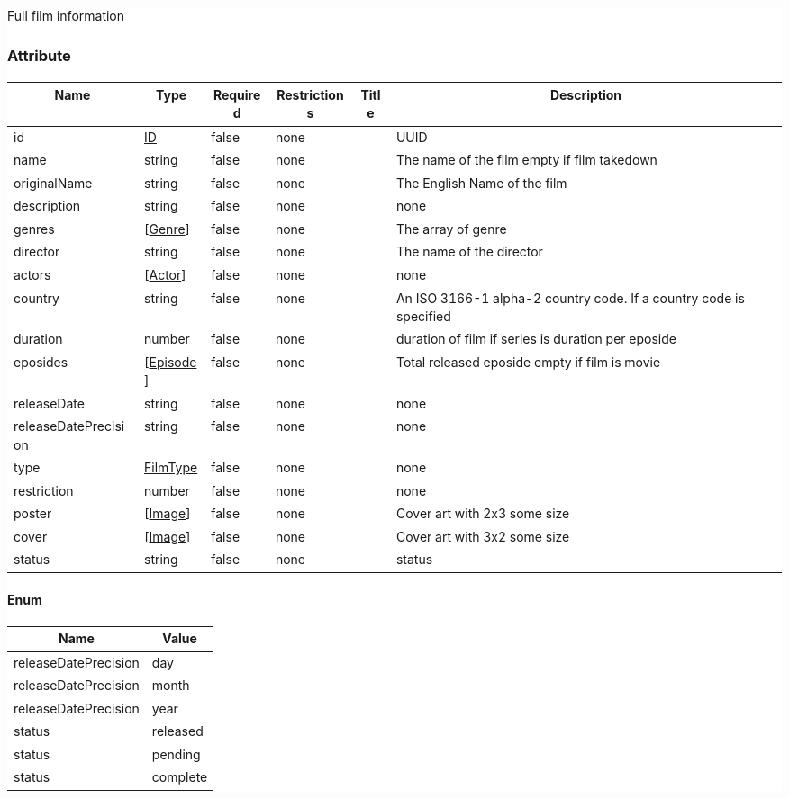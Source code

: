 ```json
```

Full film information

### Attribute

|Name|Type|Required|Restrictions|Title|Description|
|---|---|---|---|---|---|
|id|[ID](#schemaid)|false|none||UUID|
|name|string|false|none||The name of the film empty if film takedown|
|originalName|string|false|none||The English Name of the film|
|description|string|false|none||none|
|genres|[[Genre](#schemagenre)]|false|none||The array of genre|
|director|string|false|none||The name of the director|
|actors|[[Actor](#schemaactor)]|false|none||none|
|country|string|false|none||An ISO 3166-1 alpha-2 country code. If a country code is specified|
|duration|number|false|none||duration of film if series is duration per eposide|
|eposides|[[Episode](#schemaepisode)]|false|none||Total released eposide empty if film is movie|
|releaseDate|string|false|none||none|
|releaseDatePrecision|string|false|none||none|
|type|[FilmType](#schemafilmtype)|false|none||none|
|restriction|number|false|none||none|
|poster|[[Image](#schemaimage)]|false|none||Cover art with 2x3 some size|
|cover|[[Image](#schemaimage)]|false|none||Cover art with 3x2 some size|
|status|string|false|none||status|

#### Enum

|Name|Value|
|---|---|
|releaseDatePrecision|day|
|releaseDatePrecision|month|
|releaseDatePrecision|year|
|status|released|
|status|pending|
|status|complete|

